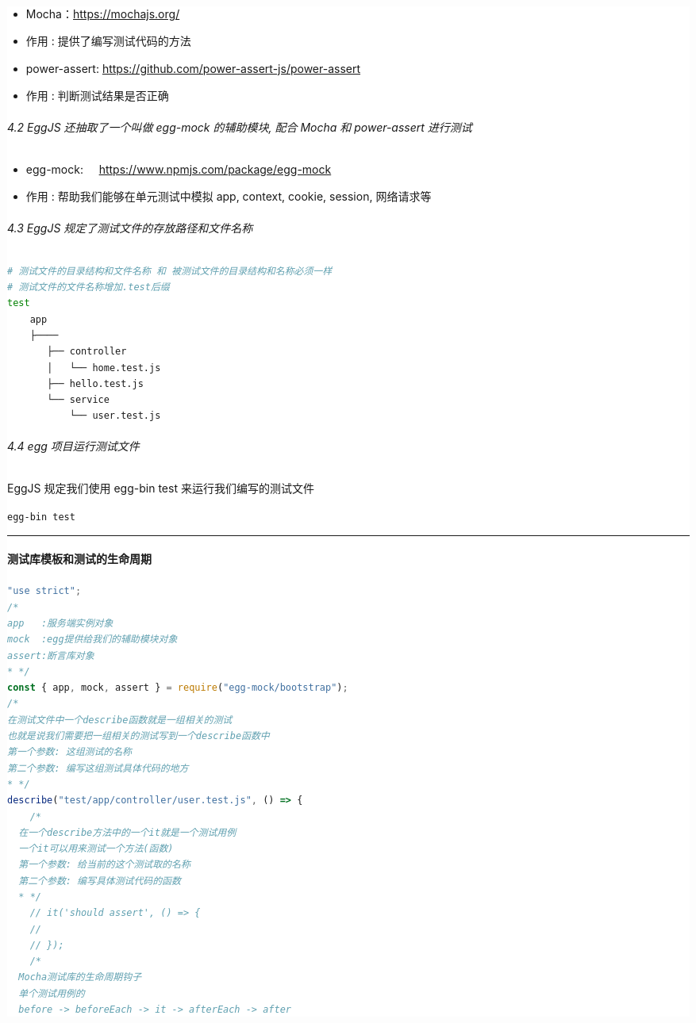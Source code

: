 - Mocha：<https://mochajs.org/>

- 作用 : 提供了编写测试代码的方法

- power-assert: <https://github.com/power-assert-js/power-assert>

- 作用 : 判断测试结果是否正确

###### 4.2 EggJS 还抽取了一个叫做 egg-mock 的辅助模块, 配合 Mocha 和 power-assert 进行测试

- egg-mock:     <https://www.npmjs.com/package/egg-mock>

- 作用 : 帮助我们能够在单元测试中模拟 app, context, cookie, session, 网络请求等

###### 4.3 EggJS 规定了测试文件的存放路径和文件名称

```bash
# 测试文件的目录结构和文件名称 和 被测试文件的目录结构和名称必须一样
# 测试文件的文件名称增加.test后缀
test
    app
    ├────
       ├── controller
       │   └── home.test.js
       ├── hello.test.js
       └── service
           └── user.test.js
```

###### 4.4 egg 项目运行测试文件

EggJS 规定我们使用 egg-bin test 来运行我们编写的测试文件

```bash
egg-bin test
```

---

#### 测试库模板和测试的生命周期

```js
"use strict";
/*
app   :服务端实例对象
mock  :egg提供给我们的辅助模块对象
assert:断言库对象
* */
const { app, mock, assert } = require("egg-mock/bootstrap");
/*
在测试文件中一个describe函数就是一组相关的测试
也就是说我们需要把一组相关的测试写到一个describe函数中
第一个参数: 这组测试的名称
第二个参数: 编写这组测试具体代码的地方
* */
describe("test/app/controller/user.test.js", () => {
	/*
  在一个describe方法中的一个it就是一个测试用例
  一个it可以用来测试一个方法(函数)
  第一个参数: 给当前的这个测试取的名称
  第二个参数: 编写具体测试代码的函数
  * */
	// it('should assert', () => {
	//
	// });
	/*
  Mocha测试库的生命周期钩子
  单个测试用例的
  before -> beforeEach -> it -> afterEach -> after
```